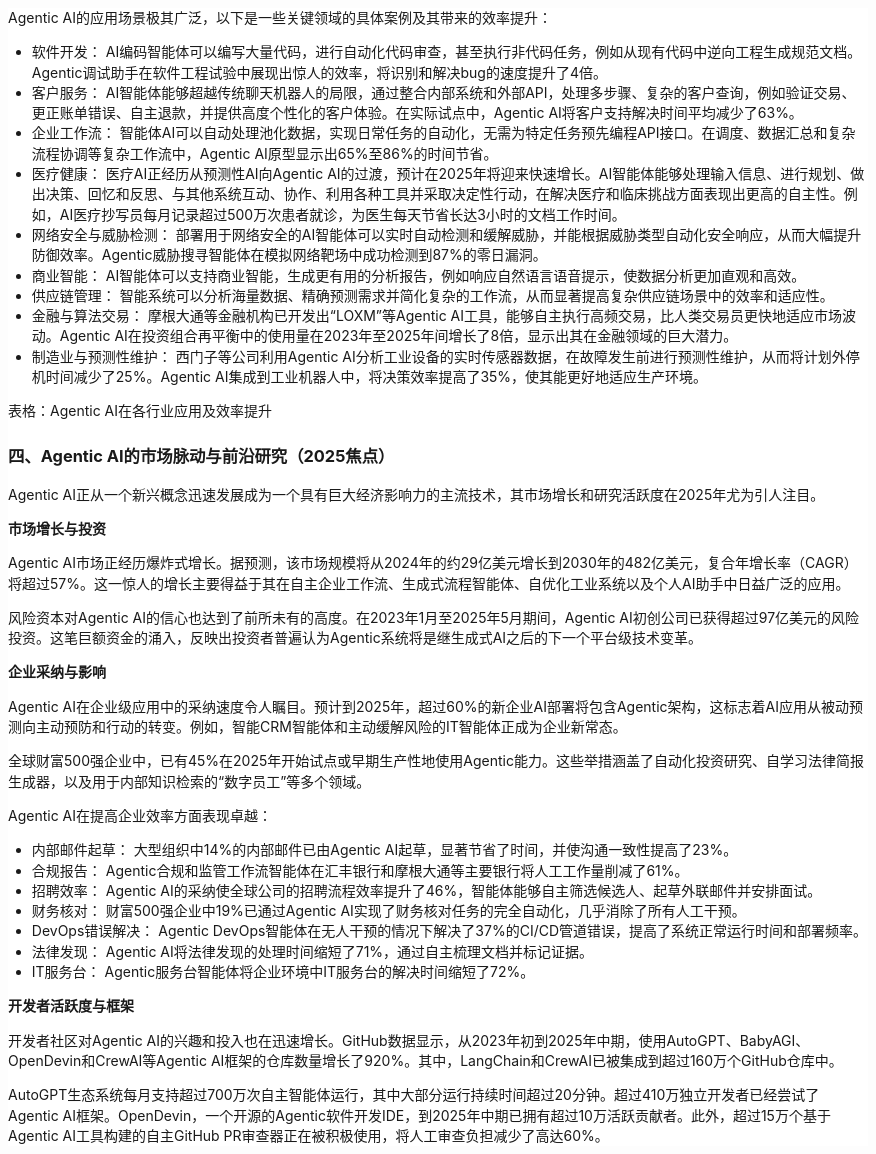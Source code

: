 Agentic AI的应用场景极其广泛，以下是一些关键领域的具体案例及其带来的效率提升：

- 软件开发： AI编码智能体可以编写大量代码，进行自动化代码审查，甚至执行非代码任务，例如从现有代码中逆向工程生成规范文档。Agentic调试助手在软件工程试验中展现出惊人的效率，将识别和解决bug的速度提升了4倍。
- 客户服务： AI智能体能够超越传统聊天机器人的局限，通过整合内部系统和外部API，处理多步骤、复杂的客户查询，例如验证交易、更正账单错误、自主退款，并提供高度个性化的客户体验。在实际试点中，Agentic AI将客户支持解决时间平均减少了63%。
- 企业工作流： 智能体AI可以自动处理池化数据，实现日常任务的自动化，无需为特定任务预先编程API接口。在调度、数据汇总和复杂流程协调等复杂工作流中，Agentic AI原型显示出65%至86%的时间节省。
- 医疗健康： 医疗AI正经历从预测性AI向Agentic AI的过渡，预计在2025年将迎来快速增长。AI智能体能够处理输入信息、进行规划、做出决策、回忆和反思、与其他系统互动、协作、利用各种工具并采取决定性行动，在解决医疗和临床挑战方面表现出更高的自主性。例如，AI医疗抄写员每月记录超过500万次患者就诊，为医生每天节省长达3小时的文档工作时间。
- 网络安全与威胁检测： 部署用于网络安全的AI智能体可以实时自动检测和缓解威胁，并能根据威胁类型自动化安全响应，从而大幅提升防御效率。Agentic威胁搜寻智能体在模拟网络靶场中成功检测到87%的零日漏洞。
- 商业智能： AI智能体可以支持商业智能，生成更有用的分析报告，例如响应自然语言语音提示，使数据分析更加直观和高效。
- 供应链管理： 智能系统可以分析海量数据、精确预测需求并简化复杂的工作流，从而显著提高复杂供应链场景中的效率和适应性。
- 金融与算法交易： 摩根大通等金融机构已开发出“LOXM”等Agentic AI工具，能够自主执行高频交易，比人类交易员更快地适应市场波动。Agentic AI在投资组合再平衡中的使用量在2023年至2025年间增长了8倍，显示出其在金融领域的巨大潜力。
- 制造业与预测性维护： 西门子等公司利用Agentic AI分析工业设备的实时传感器数据，在故障发生前进行预测性维护，从而将计划外停机时间减少了25%。Agentic AI集成到工业机器人中，将决策效率提高了35%，使其能更好地适应生产环境。

表格：Agentic AI在各行业应用及效率提升

### 四、Agentic AI的市场脉动与前沿研究（2025焦点）

Agentic AI正从一个新兴概念迅速发展成为一个具有巨大经济影响力的主流技术，其市场增长和研究活跃度在2025年尤为引人注目。

**市场增长与投资**

Agentic AI市场正经历爆炸式增长。据预测，该市场规模将从2024年的约29亿美元增长到2030年的482亿美元，复合年增长率（CAGR）将超过57%。这一惊人的增长主要得益于其在自主企业工作流、生成式流程智能体、自优化工业系统以及个人AI助手中日益广泛的应用。

风险资本对Agentic AI的信心也达到了前所未有的高度。在2023年1月至2025年5月期间，Agentic AI初创公司已获得超过97亿美元的风险投资。这笔巨额资金的涌入，反映出投资者普遍认为Agentic系统将是继生成式AI之后的下一个平台级技术变革。

**企业采纳与影响**

Agentic AI在企业级应用中的采纳速度令人瞩目。预计到2025年，超过60%的新企业AI部署将包含Agentic架构，这标志着AI应用从被动预测向主动预防和行动的转变。例如，智能CRM智能体和主动缓解风险的IT智能体正成为企业新常态。

全球财富500强企业中，已有45%在2025年开始试点或早期生产性地使用Agentic能力。这些举措涵盖了自动化投资研究、自学习法律简报生成器，以及用于内部知识检索的“数字员工”等多个领域。

Agentic AI在提高企业效率方面表现卓越：

- 内部邮件起草： 大型组织中14%的内部邮件已由Agentic AI起草，显著节省了时间，并使沟通一致性提高了23%。
- 合规报告： Agentic合规和监管工作流智能体在汇丰银行和摩根大通等主要银行将人工工作量削减了61%。
- 招聘效率： Agentic AI的采纳使全球公司的招聘流程效率提升了46%，智能体能够自主筛选候选人、起草外联邮件并安排面试。
- 财务核对： 财富500强企业中19%已通过Agentic AI实现了财务核对任务的完全自动化，几乎消除了所有人工干预。
- DevOps错误解决： Agentic DevOps智能体在无人干预的情况下解决了37%的CI/CD管道错误，提高了系统正常运行时间和部署频率。
- 法律发现： Agentic AI将法律发现的处理时间缩短了71%，通过自主梳理文档并标记证据。
- IT服务台： Agentic服务台智能体将企业环境中IT服务台的解决时间缩短了72%。

**开发者活跃度与框架**

开发者社区对Agentic AI的兴趣和投入也在迅速增长。GitHub数据显示，从2023年初到2025年中期，使用AutoGPT、BabyAGI、OpenDevin和CrewAI等Agentic AI框架的仓库数量增长了920%。其中，LangChain和CrewAI已被集成到超过160万个GitHub仓库中。

AutoGPT生态系统每月支持超过700万次自主智能体运行，其中大部分运行持续时间超过20分钟。超过410万独立开发者已经尝试了Agentic AI框架。OpenDevin，一个开源的Agentic软件开发IDE，到2025年中期已拥有超过10万活跃贡献者。此外，超过15万个基于Agentic AI工具构建的自主GitHub PR审查器正在被积极使用，将人工审查负担减少了高达60%。
